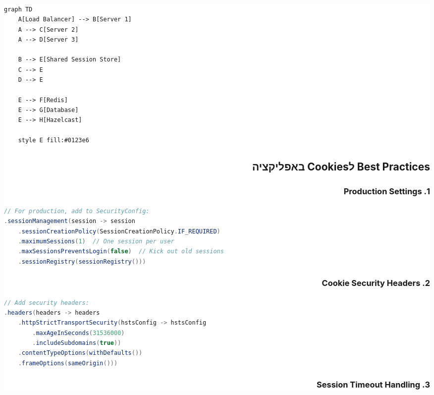</div>

```mermaid
graph TD
    A[Load Balancer] --> B[Server 1]
    A --> C[Server 2]
    A --> D[Server 3]
    
    B --> E[Shared Session Store]
    C --> E
    D --> E
    
    E --> F[Redis]
    E --> G[Database]
    E --> H[Hazelcast]
    
    style E fill:#0123e6
```

<div dir="rtl">

## Best Practices לCookies באפליקציה 

### 1. Production Settings

</div>

```java
// For production, add to SecurityConfig:
.sessionManagement(session -> session
    .sessionCreationPolicy(SessionCreationPolicy.IF_REQUIRED)
    .maximumSessions(1)  // One session per user
    .maxSessionsPreventsLogin(false)  // Kick out old sessions
    .sessionRegistry(sessionRegistry()))
```

<div dir="rtl">

### 2. Cookie Security Headers

</div>

```java
// Add security headers:
.headers(headers -> headers
    .httpStrictTransportSecurity(hstsConfig -> hstsConfig
        .maxAgeInSeconds(31536000)
        .includeSubdomains(true))
    .contentTypeOptions(withDefaults())
    .frameOptions(sameOrigin()))
```

<div dir="rtl">

### 3. Session Timeout Handling
